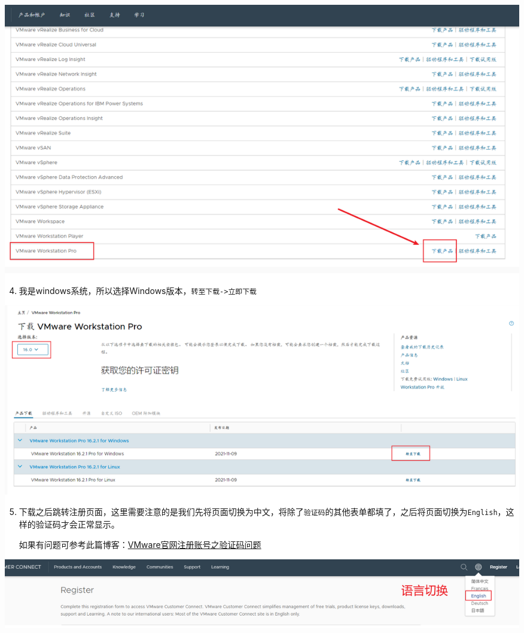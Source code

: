 ![](韩顺平Linux.assets/3.png)



4. 我是windows系统，所以选择Windows版本，`转至下载->立即下载`

![](韩顺平Linux.assets/4.png)



5. 下载之后跳转注册页面，这里需要注意的是我们先将页面切换为中文，将除了`验证码`的其他表单都填了，之后将页面切换为`English`，这样的验证码才会正常显示。

   如果有问题可参考此篇博客：[VMware官网注册账号之验证码问题](https://blog.csdn.net/tt15304911199/article/details/113552341)

![](韩顺平Linux.assets/5.png)
